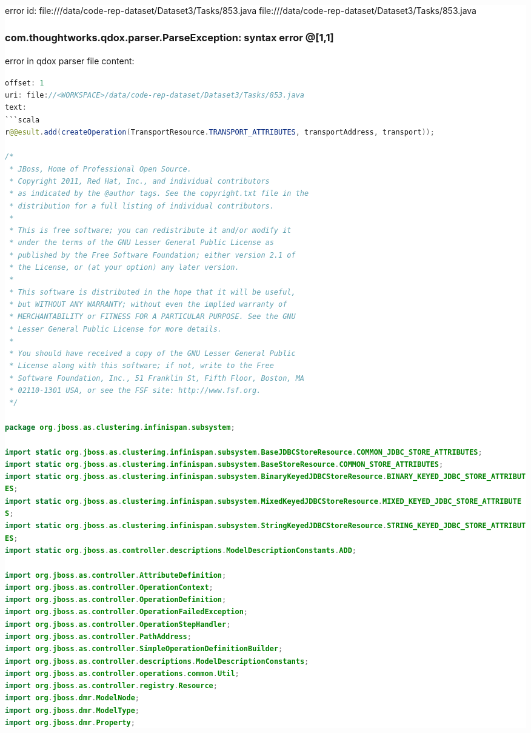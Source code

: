 error id: file://<WORKSPACE>/data/code-rep-dataset/Dataset3/Tasks/853.java
file://<WORKSPACE>/data/code-rep-dataset/Dataset3/Tasks/853.java
### com.thoughtworks.qdox.parser.ParseException: syntax error @[1,1]

error in qdox parser
file content:
```java
offset: 1
uri: file://<WORKSPACE>/data/code-rep-dataset/Dataset3/Tasks/853.java
text:
```scala
r@@esult.add(createOperation(TransportResource.TRANSPORT_ATTRIBUTES, transportAddress, transport));

/*
 * JBoss, Home of Professional Open Source.
 * Copyright 2011, Red Hat, Inc., and individual contributors
 * as indicated by the @author tags. See the copyright.txt file in the
 * distribution for a full listing of individual contributors.
 *
 * This is free software; you can redistribute it and/or modify it
 * under the terms of the GNU Lesser General Public License as
 * published by the Free Software Foundation; either version 2.1 of
 * the License, or (at your option) any later version.
 *
 * This software is distributed in the hope that it will be useful,
 * but WITHOUT ANY WARRANTY; without even the implied warranty of
 * MERCHANTABILITY or FITNESS FOR A PARTICULAR PURPOSE. See the GNU
 * Lesser General Public License for more details.
 *
 * You should have received a copy of the GNU Lesser General Public
 * License along with this software; if not, write to the Free
 * Software Foundation, Inc., 51 Franklin St, Fifth Floor, Boston, MA
 * 02110-1301 USA, or see the FSF site: http://www.fsf.org.
 */

package org.jboss.as.clustering.infinispan.subsystem;

import static org.jboss.as.clustering.infinispan.subsystem.BaseJDBCStoreResource.COMMON_JDBC_STORE_ATTRIBUTES;
import static org.jboss.as.clustering.infinispan.subsystem.BaseStoreResource.COMMON_STORE_ATTRIBUTES;
import static org.jboss.as.clustering.infinispan.subsystem.BinaryKeyedJDBCStoreResource.BINARY_KEYED_JDBC_STORE_ATTRIBUTES;
import static org.jboss.as.clustering.infinispan.subsystem.MixedKeyedJDBCStoreResource.MIXED_KEYED_JDBC_STORE_ATTRIBUTES;
import static org.jboss.as.clustering.infinispan.subsystem.StringKeyedJDBCStoreResource.STRING_KEYED_JDBC_STORE_ATTRIBUTES;
import static org.jboss.as.controller.descriptions.ModelDescriptionConstants.ADD;

import org.jboss.as.controller.AttributeDefinition;
import org.jboss.as.controller.OperationContext;
import org.jboss.as.controller.OperationDefinition;
import org.jboss.as.controller.OperationFailedException;
import org.jboss.as.controller.OperationStepHandler;
import org.jboss.as.controller.PathAddress;
import org.jboss.as.controller.SimpleOperationDefinitionBuilder;
import org.jboss.as.controller.descriptions.ModelDescriptionConstants;
import org.jboss.as.controller.operations.common.Util;
import org.jboss.as.controller.registry.Resource;
import org.jboss.dmr.ModelNode;
import org.jboss.dmr.ModelType;
import org.jboss.dmr.Property;

```